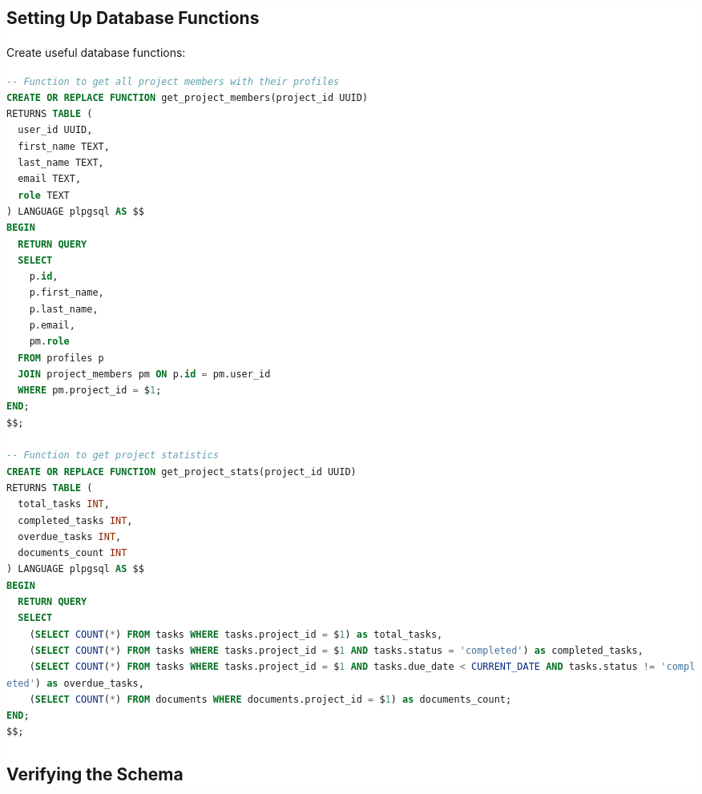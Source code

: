 ## Setting Up Database Functions

Create useful database functions:

```sql
-- Function to get all project members with their profiles
CREATE OR REPLACE FUNCTION get_project_members(project_id UUID)
RETURNS TABLE (
  user_id UUID,
  first_name TEXT,
  last_name TEXT,
  email TEXT,
  role TEXT
) LANGUAGE plpgsql AS $$
BEGIN
  RETURN QUERY
  SELECT 
    p.id,
    p.first_name,
    p.last_name,
    p.email,
    pm.role
  FROM profiles p
  JOIN project_members pm ON p.id = pm.user_id
  WHERE pm.project_id = $1;
END;
$$;

-- Function to get project statistics
CREATE OR REPLACE FUNCTION get_project_stats(project_id UUID)
RETURNS TABLE (
  total_tasks INT,
  completed_tasks INT,
  overdue_tasks INT,
  documents_count INT
) LANGUAGE plpgsql AS $$
BEGIN
  RETURN QUERY
  SELECT
    (SELECT COUNT(*) FROM tasks WHERE tasks.project_id = $1) as total_tasks,
    (SELECT COUNT(*) FROM tasks WHERE tasks.project_id = $1 AND tasks.status = 'completed') as completed_tasks,
    (SELECT COUNT(*) FROM tasks WHERE tasks.project_id = $1 AND tasks.due_date < CURRENT_DATE AND tasks.status != 'completed') as overdue_tasks,
    (SELECT COUNT(*) FROM documents WHERE documents.project_id = $1) as documents_count;
END;
$$;
```

## Verifying the Schema

